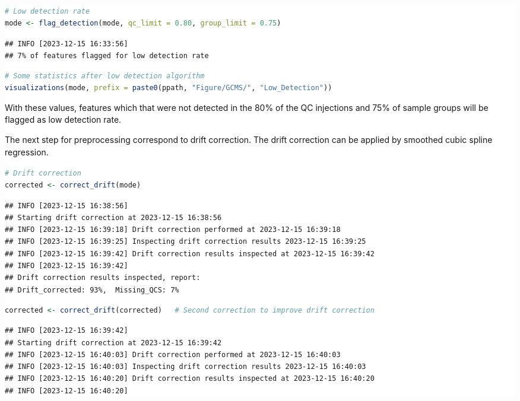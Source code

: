 ``` r
# Low detection rate
mode <- flag_detection(mode, qc_limit = 0.80, group_limit = 0.75)
```

    ## INFO [2023-12-15 16:33:56] 
    ## 7% of features flagged for low detection rate

``` r
# Some statistics after low detection algorithm
visualizations(mode, prefix = paste0(ppath, "Figure/GCMS/", "Low_Detection"))
```

With these values, features which that were not detected in the 80% of
the QC injections and 75% of sample groups will be flagged as low
detection rate.

The next step for preprocessing correspond to drift correction. The
drift correction can be applied by smoothed cubic spline regression.

``` r
# Drift correction
corrected <- correct_drift(mode)
```

    ## INFO [2023-12-15 16:38:56] 
    ## Starting drift correction at 2023-12-15 16:38:56
    ## INFO [2023-12-15 16:39:18] Drift correction performed at 2023-12-15 16:39:18
    ## INFO [2023-12-15 16:39:25] Inspecting drift correction results 2023-12-15 16:39:25
    ## INFO [2023-12-15 16:39:42] Drift correction results inspected at 2023-12-15 16:39:42
    ## INFO [2023-12-15 16:39:42] 
    ## Drift correction results inspected, report:
    ## Drift_corrected: 93%,  Missing_QCS: 7%

``` r
corrected <- correct_drift(corrected)   # Second correction to improve drift correction
```

    ## INFO [2023-12-15 16:39:42] 
    ## Starting drift correction at 2023-12-15 16:39:42
    ## INFO [2023-12-15 16:40:03] Drift correction performed at 2023-12-15 16:40:03
    ## INFO [2023-12-15 16:40:03] Inspecting drift correction results 2023-12-15 16:40:03
    ## INFO [2023-12-15 16:40:20] Drift correction results inspected at 2023-12-15 16:40:20
    ## INFO [2023-12-15 16:40:20] 